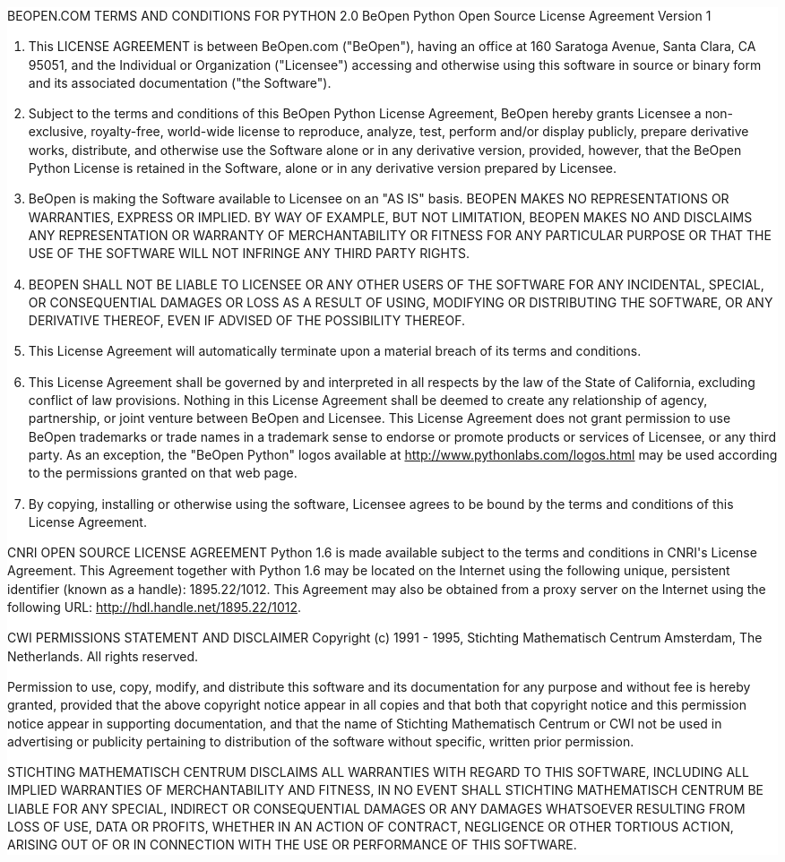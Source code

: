 BEOPEN.COM TERMS AND CONDITIONS FOR PYTHON 2.0
BeOpen Python Open Source License Agreement Version 1
1. This LICENSE AGREEMENT is between BeOpen.com ("BeOpen"), having an office at 160 Saratoga Avenue, Santa Clara, CA 95051, and the Individual or Organization ("Licensee") accessing and otherwise using this software in source or binary form and its associated documentation ("the Software").

2. Subject to the terms and conditions of this BeOpen Python License Agreement, BeOpen hereby grants Licensee a non-exclusive, royalty-free, world-wide license to reproduce, analyze, test, perform and/or display publicly, prepare derivative works, distribute, and otherwise use the Software alone or in any derivative version, provided, however, that the BeOpen Python License is retained in the Software, alone or in any derivative version prepared by Licensee.

3. BeOpen is making the Software available to Licensee on an "AS IS" basis. BEOPEN MAKES NO REPRESENTATIONS OR WARRANTIES, EXPRESS OR IMPLIED. BY WAY OF EXAMPLE, BUT NOT LIMITATION, BEOPEN MAKES NO AND DISCLAIMS ANY REPRESENTATION OR WARRANTY OF MERCHANTABILITY OR FITNESS FOR ANY PARTICULAR PURPOSE OR THAT THE USE OF THE SOFTWARE WILL NOT INFRINGE ANY THIRD PARTY RIGHTS.

4. BEOPEN SHALL NOT BE LIABLE TO LICENSEE OR ANY OTHER USERS OF THE SOFTWARE FOR ANY INCIDENTAL, SPECIAL, OR CONSEQUENTIAL DAMAGES OR LOSS AS A RESULT OF USING, MODIFYING OR DISTRIBUTING THE SOFTWARE, OR ANY DERIVATIVE THEREOF, EVEN IF ADVISED OF THE POSSIBILITY THEREOF.

5. This License Agreement will automatically terminate upon a material breach of its terms and conditions.

6. This License Agreement shall be governed by and interpreted in all respects by the law of the State of California, excluding conflict of law provisions. Nothing in this License Agreement shall be deemed to create any relationship of agency, partnership, or joint venture between BeOpen and Licensee. This License Agreement does not grant permission to use BeOpen trademarks or trade names in a trademark sense to endorse or promote products or services of Licensee, or any third party. As an exception, the "BeOpen Python" logos available at http://www.pythonlabs.com/logos.html may be used according to the permissions granted on that web page.

7. By copying, installing or otherwise using the software, Licensee agrees to be bound by the terms and conditions of this License Agreement.

CNRI OPEN SOURCE LICENSE AGREEMENT
Python 1.6 is made available subject to the terms and conditions in CNRI's License Agreement. This Agreement together with Python 1.6 may be located on the Internet using the following unique, persistent identifier (known as a handle): 1895.22/1012. This Agreement may also be obtained from a proxy server on the Internet using the following URL: http://hdl.handle.net/1895.22/1012.

CWI PERMISSIONS STATEMENT AND DISCLAIMER
Copyright (c) 1991 - 1995, Stichting Mathematisch Centrum Amsterdam, The Netherlands. All rights reserved.

Permission to use, copy, modify, and distribute this software and its documentation for any purpose and without fee is hereby granted, provided that the above copyright notice appear in all copies and that both that copyright notice and this permission notice appear in supporting documentation, and that the name of Stichting Mathematisch Centrum or CWI not be used in advertising or publicity pertaining to distribution of the software without specific, written prior permission.

STICHTING MATHEMATISCH CENTRUM DISCLAIMS ALL WARRANTIES WITH REGARD TO THIS SOFTWARE, INCLUDING ALL IMPLIED WARRANTIES OF MERCHANTABILITY AND FITNESS, IN NO EVENT SHALL STICHTING MATHEMATISCH CENTRUM BE LIABLE FOR ANY SPECIAL, INDIRECT OR CONSEQUENTIAL DAMAGES OR ANY DAMAGES WHATSOEVER RESULTING FROM LOSS OF USE, DATA OR PROFITS, WHETHER IN AN ACTION OF CONTRACT, NEGLIGENCE OR OTHER TORTIOUS ACTION, ARISING OUT OF OR IN CONNECTION WITH THE USE OR PERFORMANCE OF THIS SOFTWARE.
